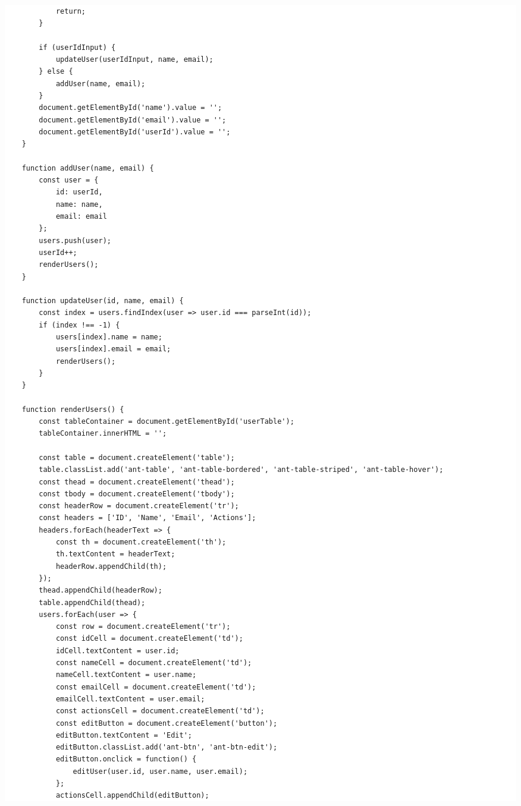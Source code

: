                 return;
            }

            if (userIdInput) {
                updateUser(userIdInput, name, email);
            } else {
                addUser(name, email);
            }
            document.getElementById('name').value = '';
            document.getElementById('email').value = '';
            document.getElementById('userId').value = '';
        }

        function addUser(name, email) {
            const user = {
                id: userId,
                name: name,
                email: email
            };
            users.push(user);
            userId++;
            renderUsers();
        }

        function updateUser(id, name, email) {
            const index = users.findIndex(user => user.id === parseInt(id));
            if (index !== -1) {
                users[index].name = name;
                users[index].email = email;
                renderUsers();
            }
        }

        function renderUsers() {
            const tableContainer = document.getElementById('userTable');
            tableContainer.innerHTML = '';

            const table = document.createElement('table');
            table.classList.add('ant-table', 'ant-table-bordered', 'ant-table-striped', 'ant-table-hover');
            const thead = document.createElement('thead');
            const tbody = document.createElement('tbody');
            const headerRow = document.createElement('tr');
            const headers = ['ID', 'Name', 'Email', 'Actions'];
            headers.forEach(headerText => {
                const th = document.createElement('th');
                th.textContent = headerText;
                headerRow.appendChild(th);
            });
            thead.appendChild(headerRow);
            table.appendChild(thead);
            users.forEach(user => {
                const row = document.createElement('tr');
                const idCell = document.createElement('td');
                idCell.textContent = user.id;
                const nameCell = document.createElement('td');
                nameCell.textContent = user.name;
                const emailCell = document.createElement('td');
                emailCell.textContent = user.email;
                const actionsCell = document.createElement('td');
                const editButton = document.createElement('button');
                editButton.textContent = 'Edit';
                editButton.classList.add('ant-btn', 'ant-btn-edit');
                editButton.onclick = function() {
                    editUser(user.id, user.name, user.email);
                };
                actionsCell.appendChild(editButton);